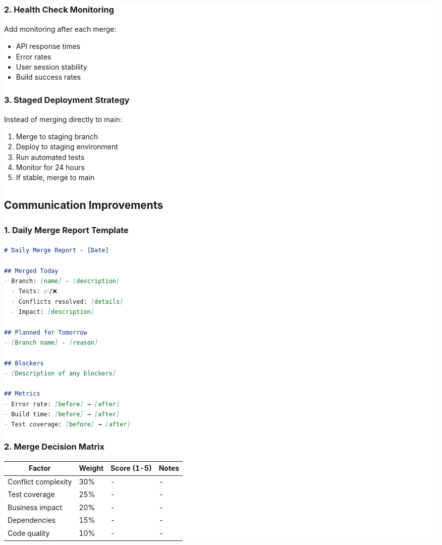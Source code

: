 ### 2. Health Check Monitoring
Add monitoring after each merge:
- API response times
- Error rates
- User session stability
- Build success rates

### 3. Staged Deployment Strategy
Instead of merging directly to main:
1. Merge to staging branch
2. Deploy to staging environment
3. Run automated tests
4. Monitor for 24 hours
5. If stable, merge to main

## Communication Improvements

### 1. Daily Merge Report Template
```markdown
# Daily Merge Report - [Date]

## Merged Today
- Branch: [name] - [description]
  - Tests: ✅/❌
  - Conflicts resolved: [details]
  - Impact: [description]

## Planned for Tomorrow
- [Branch name] - [reason]

## Blockers
- [Description of any blockers]

## Metrics
- Error rate: [before] → [after]
- Build time: [before] → [after]
- Test coverage: [before] → [after]
```

### 2. Merge Decision Matrix
| Factor | Weight | Score (1-5) | Notes |
|--------|--------|-------------|-------|
| Conflict complexity | 30% | - | - |
| Test coverage | 25% | - | - |
| Business impact | 20% | - | - |
| Dependencies | 15% | - | - |
| Code quality | 10% | - | - |
